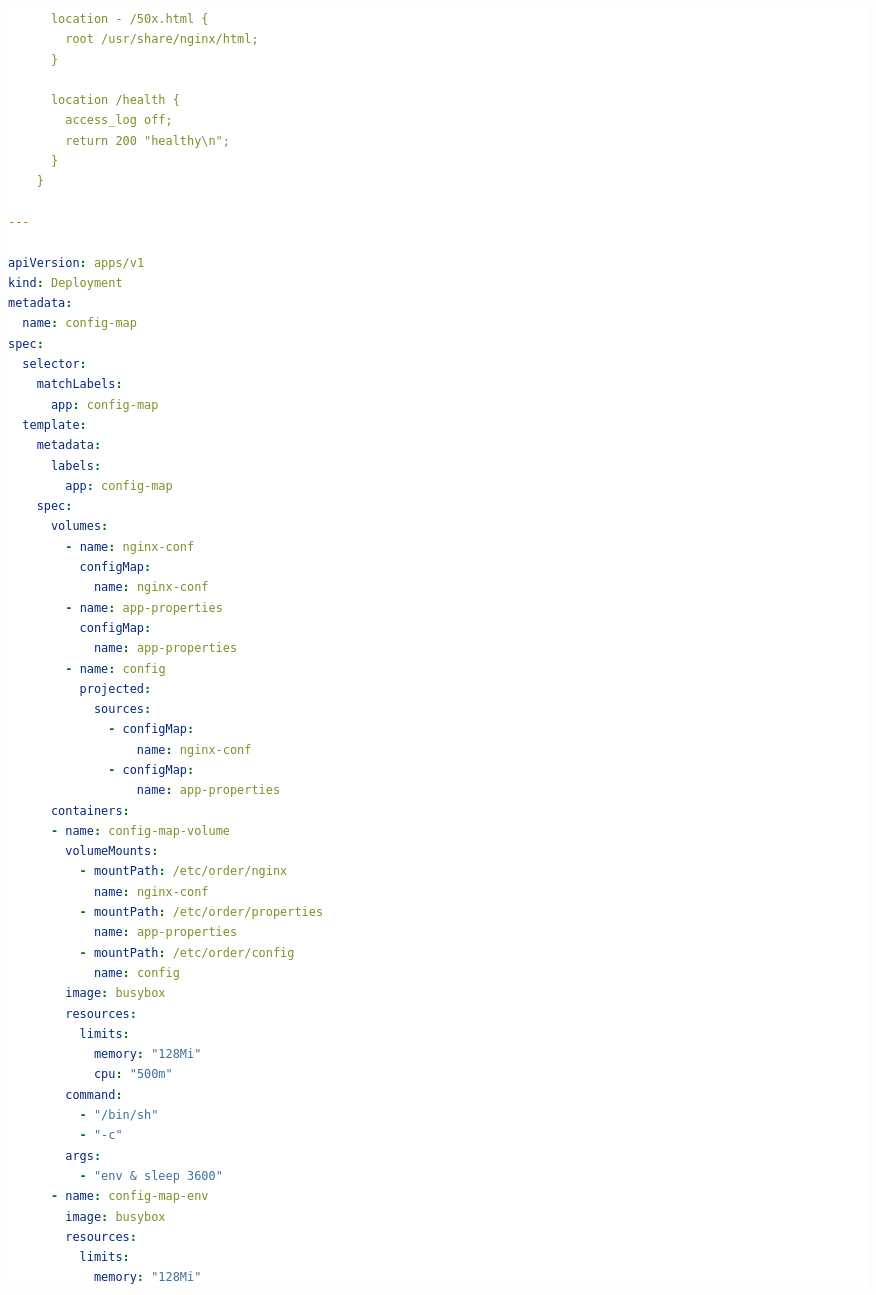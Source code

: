   ```yaml
        location - /50x.html {
          root /usr/share/nginx/html;
        }

        location /health {
          access_log off;
          return 200 "healthy\n";
        }
      }

  ---

  apiVersion: apps/v1
  kind: Deployment
  metadata:
    name: config-map
  spec:
    selector:
      matchLabels:
        app: config-map
    template:
      metadata:
        labels:
          app: config-map
      spec:
        volumes:
          - name: nginx-conf
            configMap:
              name: nginx-conf
          - name: app-properties
            configMap:
              name: app-properties
          - name: config
            projected:
              sources:
                - configMap:
                    name: nginx-conf
                - configMap:
                    name: app-properties
        containers:
        - name: config-map-volume
          volumeMounts:
            - mountPath: /etc/order/nginx
              name: nginx-conf
            - mountPath: /etc/order/properties
              name: app-properties
            - mountPath: /etc/order/config
              name: config
          image: busybox
          resources:
            limits:
              memory: "128Mi"
              cpu: "500m"
          command:
            - "/bin/sh"
            - "-c"
          args:
            - "env & sleep 3600"
        - name: config-map-env
          image: busybox
          resources:
            limits:
              memory: "128Mi"
  ```